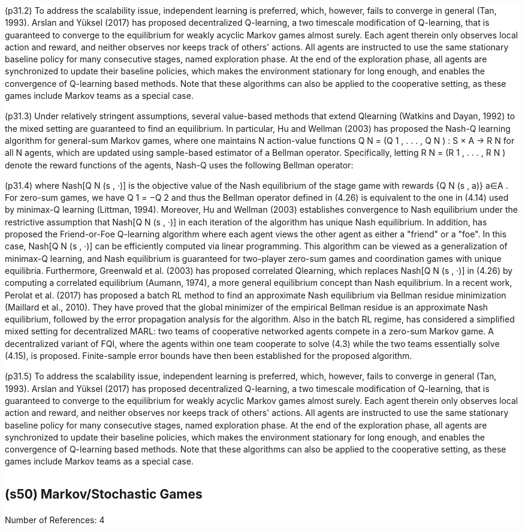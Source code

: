(p31.2) To address the scalability issue, independent learning is preferred, which, however, fails to converge in general (Tan, 1993). Arslan and Yüksel (2017) has proposed decentralized Q-learning, a two timescale modification of Q-learning, that is guaranteed to converge to the equilibrium for weakly acyclic Markov games almost surely. Each agent therein only observes local action and reward, and neither observes nor keeps track of others' actions. All agents are instructed to use the same stationary baseline policy for many consecutive stages, named exploration phase. At the end of the exploration phase, all agents are synchronized to update their baseline policies, which makes the environment stationary for long enough, and enables the convergence of Q-learning based methods. Note that these algorithms can also be applied to the cooperative setting, as these games include Markov teams as a special case.

(p31.3) Under relatively stringent assumptions, several value-based methods that extend Qlearning (Watkins and Dayan, 1992) to the mixed setting are guaranteed to find an equilibrium. In particular, Hu and Wellman (2003) has proposed the Nash-Q learning algorithm for general-sum Markov games, where one maintains N action-value functions Q N = (Q 1 , . . . , Q N ) : S × A → R N for all N agents, which are updated using sample-based estimator of a Bellman operator. Specifically, letting R N = (R 1 , . . . , R N ) denote the reward functions of the agents, Nash-Q uses the following Bellman operator:

(p31.4) where Nash[Q N (s , ·)] is the objective value of the Nash equilibrium of the stage game with rewards {Q N (s , a)} a∈A . For zero-sum games, we have Q 1 = −Q 2 and thus the Bellman operator defined in (4.26) is equivalent to the one in (4.14) used by minimax-Q learning (Littman, 1994). Moreover, Hu and Wellman (2003) establishes convergence to Nash equilibrium under the restrictive assumption that Nash[Q N (s , ·)] in each iteration of the algorithm has unique Nash equilibrium. In addition,  has proposed the Friend-or-Foe Q-learning algorithm where each agent views the other agent as either a "friend" or a "foe". In this case, Nash[Q N (s , ·)] can be efficiently computed via linear programming. This algorithm can be viewed as a generalization of minimax-Q learning, and Nash equilibrium is guaranteed for two-player zero-sum games and coordination games with unique equilibria. Furthermore, Greenwald et al. (2003) has proposed correlated Qlearning, which replaces Nash[Q N (s , ·)] in (4.26) by computing a correlated equilibrium (Aumann, 1974), a more general equilibrium concept than Nash equilibrium. In a recent work, Perolat et al. (2017) has proposed a batch RL method to find an approximate Nash equilibrium via Bellman residue minimization (Maillard et al., 2010). They have proved that the global minimizer of the empirical Bellman residue is an approximate Nash equilibrium, followed by the error propagation analysis for the algorithm. Also in the batch RL regime,  has considered a simplified mixed setting for decentralized MARL: two teams of cooperative networked agents compete in a zero-sum Markov game. A decentralized variant of FQI, where the agents within one team cooperate to solve (4.3) while the two teams essentially solve (4.15), is proposed. Finite-sample error bounds have then been established for the proposed algorithm.

(p31.5) To address the scalability issue, independent learning is preferred, which, however, fails to converge in general (Tan, 1993). Arslan and Yüksel (2017) has proposed decentralized Q-learning, a two timescale modification of Q-learning, that is guaranteed to converge to the equilibrium for weakly acyclic Markov games almost surely. Each agent therein only observes local action and reward, and neither observes nor keeps track of others' actions. All agents are instructed to use the same stationary baseline policy for many consecutive stages, named exploration phase. At the end of the exploration phase, all agents are synchronized to update their baseline policies, which makes the environment stationary for long enough, and enables the convergence of Q-learning based methods. Note that these algorithms can also be applied to the cooperative setting, as these games include Markov teams as a special case.
## (s50) Markov/Stochastic Games
Number of References: 4
